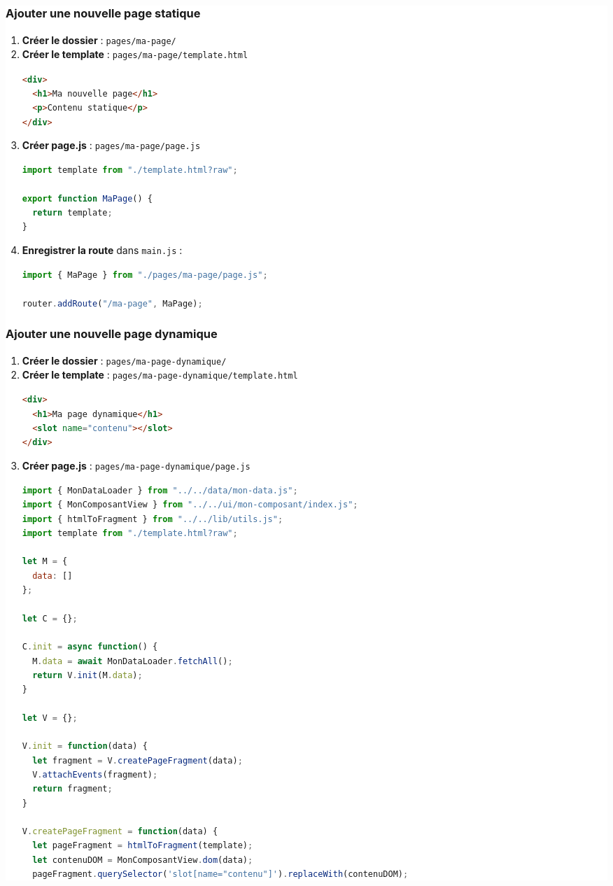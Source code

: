 ### Ajouter une nouvelle page statique

1. **Créer le dossier** : `pages/ma-page/`
2. **Créer le template** : `pages/ma-page/template.html`
   ```html
   <div>
     <h1>Ma nouvelle page</h1>
     <p>Contenu statique</p>
   </div>
   ```
3. **Créer page.js** : `pages/ma-page/page.js`
   ```javascript
   import template from "./template.html?raw";

   export function MaPage() {
     return template;
   }
   ```
4. **Enregistrer la route** dans `main.js` :
   ```javascript
   import { MaPage } from "./pages/ma-page/page.js";
   
   router.addRoute("/ma-page", MaPage);
   ```

### Ajouter une nouvelle page dynamique

1. **Créer le dossier** : `pages/ma-page-dynamique/`
2. **Créer le template** : `pages/ma-page-dynamique/template.html`
   ```html
   <div>
     <h1>Ma page dynamique</h1>
     <slot name="contenu"></slot>
   </div>
   ```
3. **Créer page.js** : `pages/ma-page-dynamique/page.js`
   ```javascript
   import { MonDataLoader } from "../../data/mon-data.js";
   import { MonComposantView } from "../../ui/mon-composant/index.js";
   import { htmlToFragment } from "../../lib/utils.js";
   import template from "./template.html?raw";

   let M = {
     data: []
   };

   let C = {};

   C.init = async function() {
     M.data = await MonDataLoader.fetchAll();
     return V.init(M.data);
   }

   let V = {};

   V.init = function(data) {
     let fragment = V.createPageFragment(data);
     V.attachEvents(fragment);
     return fragment;
   }

   V.createPageFragment = function(data) {
     let pageFragment = htmlToFragment(template);
     let contenuDOM = MonComposantView.dom(data);
     pageFragment.querySelector('slot[name="contenu"]').replaceWith(contenuDOM);
   ```